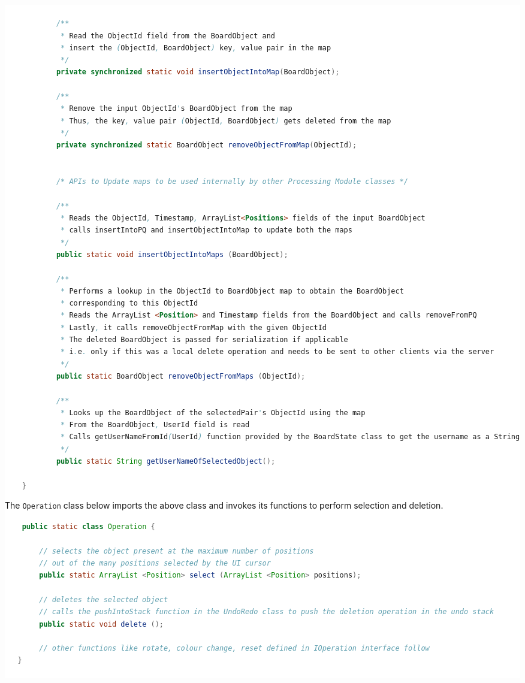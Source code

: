```java

            /**
             * Read the ObjectId field from the BoardObject and
             * insert the (ObjectId, BoardObject) key, value pair in the map
             */
            private synchronized static void insertObjectIntoMap(BoardObject);
            
            /**
             * Remove the input ObjectId's BoardObject from the map
             * Thus, the key, value pair (ObjectId, BoardObject) gets deleted from the map
             */
            private synchronized static BoardObject removeObjectFromMap(ObjectId);
            

            /* APIs to Update maps to be used internally by other Processing Module classes */
            
            /**
             * Reads the ObjectId, Timestamp, ArrayList<Positions> fields of the input BoardObject
             * calls insertIntoPQ and insertObjectIntoMap to update both the maps
             */ 
            public static void insertObjectIntoMaps (BoardObject);
            
            /**
             * Performs a lookup in the ObjectId to BoardObject map to obtain the BoardObject
             * corresponding to this ObjectId
             * Reads the ArrayList <Position> and Timestamp fields from the BoardObject and calls removeFromPQ
             * Lastly, it calls removeObjectFromMap with the given ObjectId
             * The deleted BoardObject is passed for serialization if applicable
             * i.e. only if this was a local delete operation and needs to be sent to other clients via the server
             */
            public static BoardObject removeObjectFromMaps (ObjectId);

            /**
             * Looks up the BoardObject of the selectedPair's ObjectId using the map
             * From the BoardObject, UserId field is read
             * Calls getUserNameFromId(UserId) function provided by the BoardState class to get the username as a String
             */ 
            public static String getUserNameOfSelectedObject();       
            
    }
```

The `Operation` class below imports the above class and invokes its functions to perform selection and deletion.

```java
    public static class Operation {
        
        // selects the object present at the maximum number of positions
        // out of the many positions selected by the UI cursor
        public static ArrayList <Position> select (ArrayList <Position> positions);
        
        // deletes the selected object
        // calls the pushIntoStack function in the UndoRedo class to push the deletion operation in the undo stack
        public static void delete ();

        // other functions like rotate, colour change, reset defined in IOperation interface follow
   }
  
```